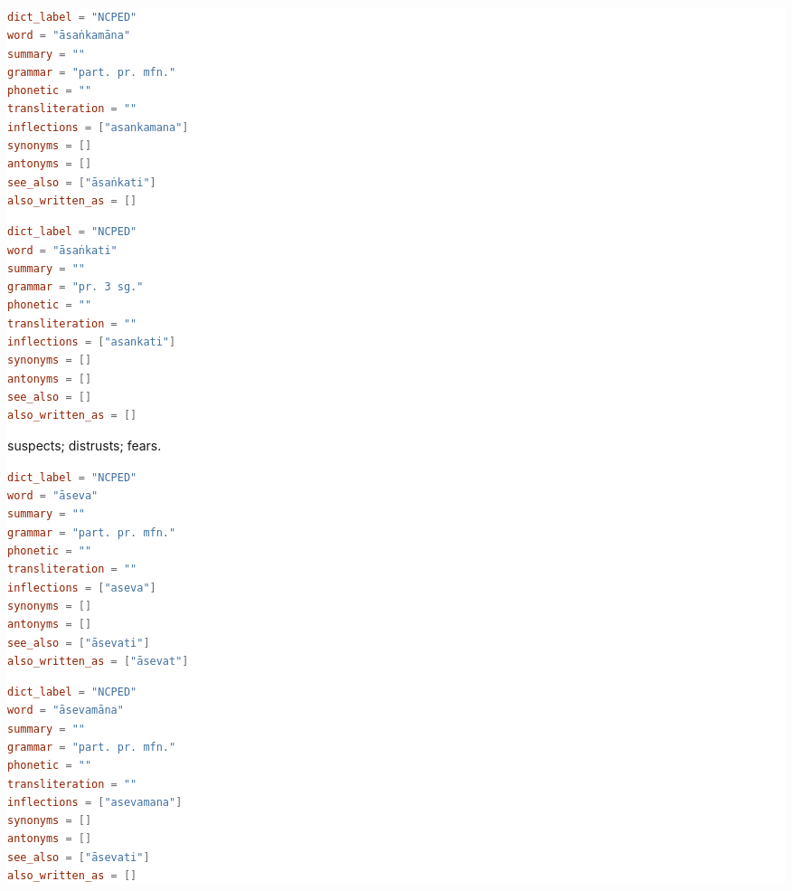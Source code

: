 

``` toml
dict_label = "NCPED"
word = "āsaṅkamāna"
summary = ""
grammar = "part. pr. mfn."
phonetic = ""
transliteration = ""
inflections = ["asankamana"]
synonyms = []
antonyms = []
see_also = ["āsaṅkati"]
also_written_as = []
```



``` toml
dict_label = "NCPED"
word = "āsaṅkati"
summary = ""
grammar = "pr. 3 sg."
phonetic = ""
transliteration = ""
inflections = ["asankati"]
synonyms = []
antonyms = []
see_also = []
also_written_as = []
```

suspects; distrusts; fears.

``` toml
dict_label = "NCPED"
word = "āseva"
summary = ""
grammar = "part. pr. mfn."
phonetic = ""
transliteration = ""
inflections = ["aseva"]
synonyms = []
antonyms = []
see_also = ["āsevati"]
also_written_as = ["āsevat"]
```



``` toml
dict_label = "NCPED"
word = "āsevamāna"
summary = ""
grammar = "part. pr. mfn."
phonetic = ""
transliteration = ""
inflections = ["asevamana"]
synonyms = []
antonyms = []
see_also = ["āsevati"]
also_written_as = []
```
